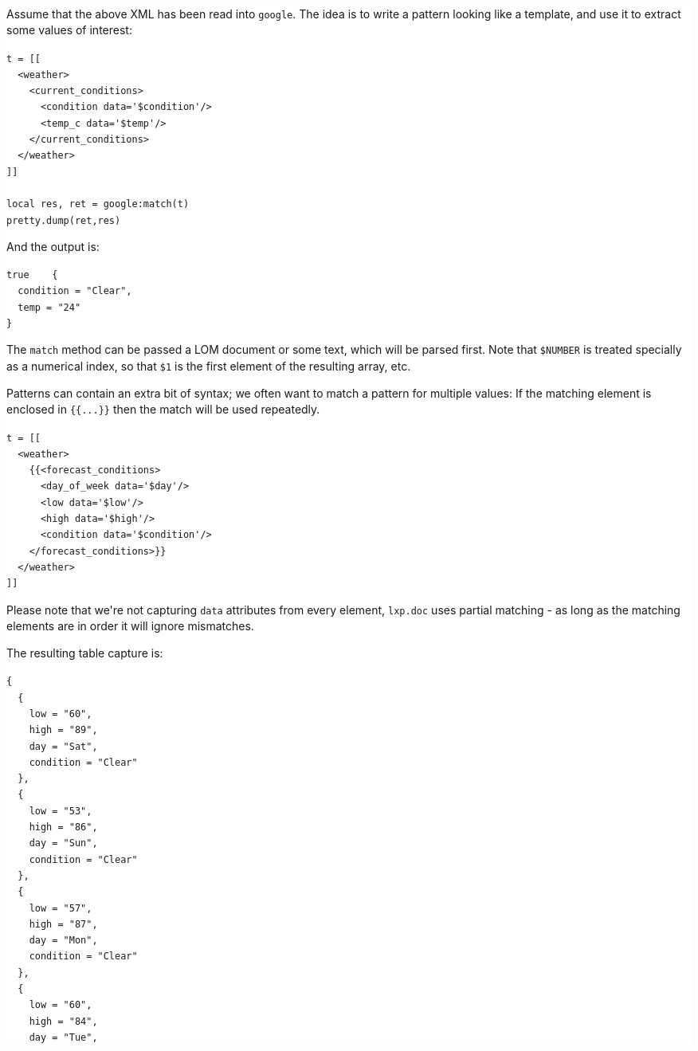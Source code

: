 Assume that the above XML has been read into `google`. The idea is to write a pattern looking like a template, and use it to extract some values of interest:

    t = [[
      <weather>
        <current_conditions>
          <condition data='$condition'/>
          <temp_c data='$temp'/>
        </current_conditions>
      </weather>
    ]]

    local res, ret = google:match(t)
    pretty.dump(ret,res)

And the output is:

    true	{
      condition = "Clear",
      temp = "24"
    }

The `match` method can be passed a LOM document or some text, which will be parsed first. Note that `$NUMBER` is treated specially as a numerical index, so that `$1` is the first element of the resulting array, etc.

Patterns can contain an extra bit of syntax; we often want to match a pattern for multiple values: If the matching element is enclosed in `{{...}}` then the match will be used repeatedly.

    t = [[
      <weather>
        {{<forecast_conditions>
          <day_of_week data='$day'/>
          <low data='$low'/>
          <high data='$high'/>
          <condition data='$condition'/>
        </forecast_conditions>}}
      </weather>
    ]]

Please note that we're not capturing `data` attributes from every element, `lxp.doc` uses partial matching - as long as the matching elements are in order it will ignore mismatches.

The resulting table capture is:

    {
      {
        low = "60",
        high = "89",
        day = "Sat",
        condition = "Clear"
      },
      {
        low = "53",
        high = "86",
        day = "Sun",
        condition = "Clear"
      },
      {
        low = "57",
        high = "87",
        day = "Mon",
        condition = "Clear"
      },
      {
        low = "60",
        high = "84",
        day = "Tue",